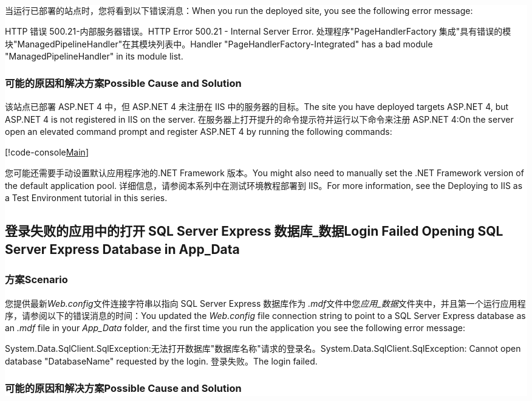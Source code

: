 <span data-ttu-id="6d9de-194">当运行已部署的站点时，您将看到以下错误消息：</span><span class="sxs-lookup"><span data-stu-id="6d9de-194">When you run the deployed site, you see the following error message:</span></span>

<span data-ttu-id="6d9de-195">HTTP 错误 500.21-内部服务器错误。</span><span class="sxs-lookup"><span data-stu-id="6d9de-195">HTTP Error 500.21 - Internal Server Error.</span></span> <span data-ttu-id="6d9de-196">处理程序"PageHandlerFactory 集成"具有错误的模块"ManagedPipelineHandler"在其模块列表中。</span><span class="sxs-lookup"><span data-stu-id="6d9de-196">Handler "PageHandlerFactory-Integrated" has a bad module "ManagedPipelineHandler" in its module list.</span></span>

### <a name="possible-cause-and-solution"></a><span data-ttu-id="6d9de-197">可能的原因和解决方案</span><span class="sxs-lookup"><span data-stu-id="6d9de-197">Possible Cause and Solution</span></span>

<span data-ttu-id="6d9de-198">该站点已部署 ASP.NET 4 中，但 ASP.NET 4 未注册在 IIS 中的服务器的目标。</span><span class="sxs-lookup"><span data-stu-id="6d9de-198">The site you have deployed targets ASP.NET 4, but ASP.NET 4 is not registered in IIS on the server.</span></span> <span data-ttu-id="6d9de-199">在服务器上打开提升的命令提示符并运行以下命令来注册 ASP.NET 4:</span><span class="sxs-lookup"><span data-stu-id="6d9de-199">On the server open an elevated command prompt and register ASP.NET 4 by running the following commands:</span></span>

[!code-console[Main](troubleshooting/samples/sample7.cmd)]

<span data-ttu-id="6d9de-200">您可能还需要手动设置默认应用程序池的.NET Framework 版本。</span><span class="sxs-lookup"><span data-stu-id="6d9de-200">You might also need to manually set the .NET Framework version of the default application pool.</span></span> <span data-ttu-id="6d9de-201">详细信息，请参阅本系列中在测试环境教程部署到 IIS。</span><span class="sxs-lookup"><span data-stu-id="6d9de-201">For more information, see the Deploying to IIS as a Test Environment tutorial in this series.</span></span>

## <a name="login-failed-opening-sql-server-express-database-in-appdata"></a><span data-ttu-id="6d9de-202">登录失败的应用中的打开 SQL Server Express 数据库\_数据</span><span class="sxs-lookup"><span data-stu-id="6d9de-202">Login Failed Opening SQL Server Express Database in App\_Data</span></span>

### <a name="scenario"></a><span data-ttu-id="6d9de-203">方案</span><span class="sxs-lookup"><span data-stu-id="6d9de-203">Scenario</span></span>

<span data-ttu-id="6d9de-204">您提供最新*Web.config*文件连接字符串以指向 SQL Server Express 数据库作为 *.mdf*文件中您*应用\_数据*文件夹中，并且第一个运行应用程序，请参阅以下的错误消息的时间：</span><span class="sxs-lookup"><span data-stu-id="6d9de-204">You updated the *Web.config* file connection string to point to a SQL Server Express database as an *.mdf* file in your *App\_Data* folder, and the first time you run the application you see the following error message:</span></span>

<span data-ttu-id="6d9de-205">System.Data.SqlClient.SqlException:无法打开数据库"数据库名称"请求的登录名。</span><span class="sxs-lookup"><span data-stu-id="6d9de-205">System.Data.SqlClient.SqlException: Cannot open database "DatabaseName" requested by the login.</span></span> <span data-ttu-id="6d9de-206">登录失败。</span><span class="sxs-lookup"><span data-stu-id="6d9de-206">The login failed.</span></span>

### <a name="possible-cause-and-solution"></a><span data-ttu-id="6d9de-207">可能的原因和解决方案</span><span class="sxs-lookup"><span data-stu-id="6d9de-207">Possible Cause and Solution</span></span>
